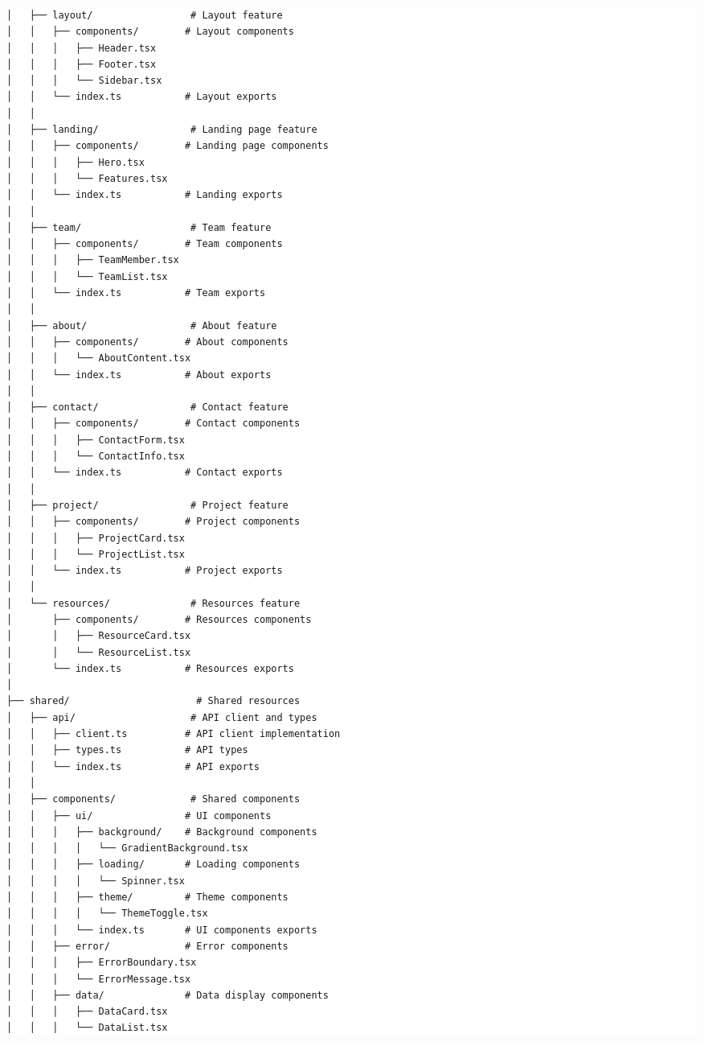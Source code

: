 ```
│   ├── layout/                 # Layout feature
│   │   ├── components/        # Layout components
│   │   │   ├── Header.tsx
│   │   │   ├── Footer.tsx
│   │   │   └── Sidebar.tsx
│   │   └── index.ts           # Layout exports
│   │
│   ├── landing/                # Landing page feature
│   │   ├── components/        # Landing page components
│   │   │   ├── Hero.tsx
│   │   │   └── Features.tsx
│   │   └── index.ts           # Landing exports
│   │
│   ├── team/                   # Team feature
│   │   ├── components/        # Team components
│   │   │   ├── TeamMember.tsx
│   │   │   └── TeamList.tsx
│   │   └── index.ts           # Team exports
│   │
│   ├── about/                  # About feature
│   │   ├── components/        # About components
│   │   │   └── AboutContent.tsx
│   │   └── index.ts           # About exports
│   │
│   ├── contact/                # Contact feature
│   │   ├── components/        # Contact components
│   │   │   ├── ContactForm.tsx
│   │   │   └── ContactInfo.tsx
│   │   └── index.ts           # Contact exports
│   │
│   ├── project/                # Project feature
│   │   ├── components/        # Project components
│   │   │   ├── ProjectCard.tsx
│   │   │   └── ProjectList.tsx
│   │   └── index.ts           # Project exports
│   │
│   └── resources/              # Resources feature
│       ├── components/        # Resources components
│       │   ├── ResourceCard.tsx
│       │   └── ResourceList.tsx
│       └── index.ts           # Resources exports
│
├── shared/                      # Shared resources
│   ├── api/                    # API client and types
│   │   ├── client.ts          # API client implementation
│   │   ├── types.ts           # API types
│   │   └── index.ts           # API exports
│   │
│   ├── components/             # Shared components
│   │   ├── ui/                # UI components
│   │   │   ├── background/    # Background components
│   │   │   │   └── GradientBackground.tsx
│   │   │   ├── loading/       # Loading components
│   │   │   │   └── Spinner.tsx
│   │   │   ├── theme/         # Theme components
│   │   │   │   └── ThemeToggle.tsx
│   │   │   └── index.ts       # UI components exports
│   │   ├── error/             # Error components
│   │   │   ├── ErrorBoundary.tsx
│   │   │   └── ErrorMessage.tsx
│   │   ├── data/              # Data display components
│   │   │   ├── DataCard.tsx
│   │   │   └── DataList.tsx
```